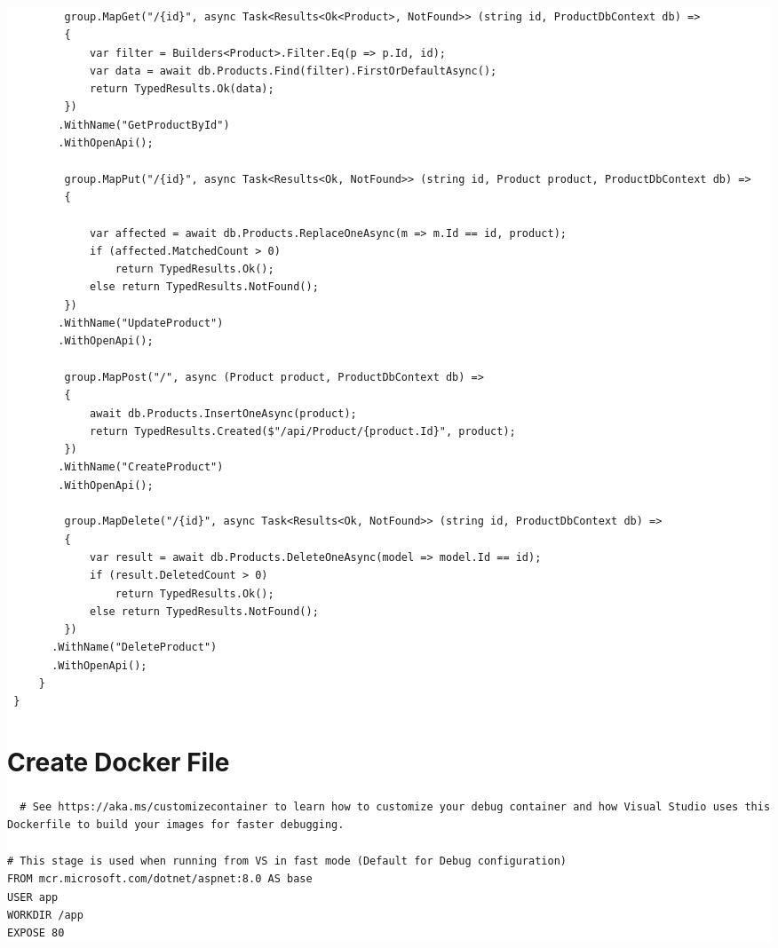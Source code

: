              group.MapGet("/{id}", async Task<Results<Ok<Product>, NotFound>> (string id, ProductDbContext db) =>
             {
                 var filter = Builders<Product>.Filter.Eq(p => p.Id, id);
                 var data = await db.Products.Find(filter).FirstOrDefaultAsync();
                 return TypedResults.Ok(data);
             })
            .WithName("GetProductById")
            .WithOpenApi();
  
             group.MapPut("/{id}", async Task<Results<Ok, NotFound>> (string id, Product product, ProductDbContext db) =>
             {
  
                 var affected = await db.Products.ReplaceOneAsync(m => m.Id == id, product);
                 if (affected.MatchedCount > 0)
                     return TypedResults.Ok();
                 else return TypedResults.NotFound();
             })
            .WithName("UpdateProduct")
            .WithOpenApi();
  
             group.MapPost("/", async (Product product, ProductDbContext db) =>
             {
                 await db.Products.InsertOneAsync(product);
                 return TypedResults.Created($"/api/Product/{product.Id}", product);
             })
            .WithName("CreateProduct")
            .WithOpenApi();
  
             group.MapDelete("/{id}", async Task<Results<Ok, NotFound>> (string id, ProductDbContext db) =>
             {
                 var result = await db.Products.DeleteOneAsync(model => model.Id == id);
                 if (result.DeletedCount > 0)
                     return TypedResults.Ok();
                 else return TypedResults.NotFound();
             })
           .WithName("DeleteProduct")
           .WithOpenApi();
         }
     }

  # Create Docker File
      # See https://aka.ms/customizecontainer to learn how to customize your debug container and how Visual Studio uses this Dockerfile to build your images for faster debugging.
    
    # This stage is used when running from VS in fast mode (Default for Debug configuration)
    FROM mcr.microsoft.com/dotnet/aspnet:8.0 AS base
    USER app
    WORKDIR /app
    EXPOSE 80
    